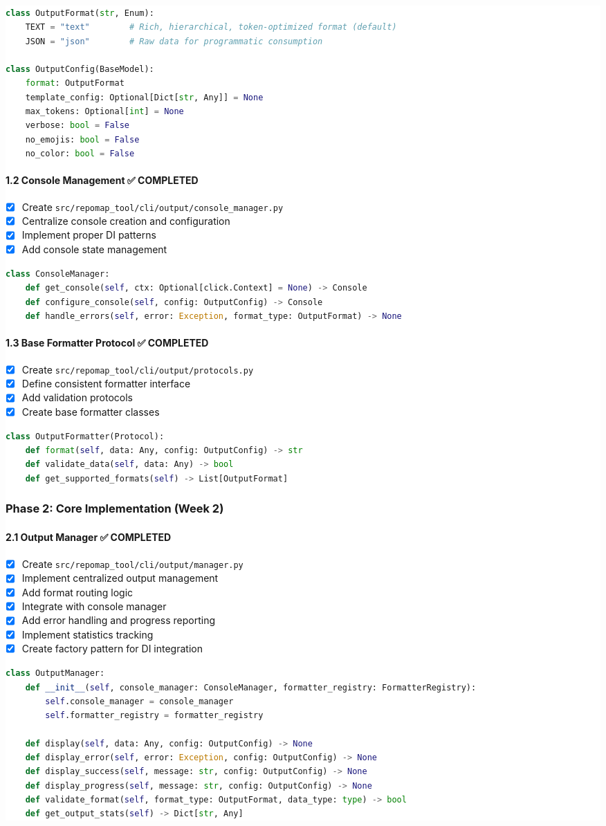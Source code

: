 ```python
class OutputFormat(str, Enum):
    TEXT = "text"        # Rich, hierarchical, token-optimized format (default)
    JSON = "json"        # Raw data for programmatic consumption

class OutputConfig(BaseModel):
    format: OutputFormat
    template_config: Optional[Dict[str, Any]] = None
    max_tokens: Optional[int] = None
    verbose: bool = False
    no_emojis: bool = False
    no_color: bool = False
```

#### **1.2 Console Management** ✅ **COMPLETED**
- [x] Create `src/repomap_tool/cli/output/console_manager.py`
- [x] Centralize console creation and configuration
- [x] Implement proper DI patterns
- [x] Add console state management

```python
class ConsoleManager:
    def get_console(self, ctx: Optional[click.Context] = None) -> Console
    def configure_console(self, config: OutputConfig) -> Console
    def handle_errors(self, error: Exception, format_type: OutputFormat) -> None
```

#### **1.3 Base Formatter Protocol** ✅ **COMPLETED**
- [x] Create `src/repomap_tool/cli/output/protocols.py`
- [x] Define consistent formatter interface
- [x] Add validation protocols
- [x] Create base formatter classes

```python
class OutputFormatter(Protocol):
    def format(self, data: Any, config: OutputConfig) -> str
    def validate_data(self, data: Any) -> bool
    def get_supported_formats(self) -> List[OutputFormat]
```

### **Phase 2: Core Implementation (Week 2)**

#### **2.1 Output Manager** ✅ **COMPLETED**
- [x] Create `src/repomap_tool/cli/output/manager.py`
- [x] Implement centralized output management
- [x] Add format routing logic
- [x] Integrate with console manager
- [x] Add error handling and progress reporting
- [x] Implement statistics tracking
- [x] Create factory pattern for DI integration

```python
class OutputManager:
    def __init__(self, console_manager: ConsoleManager, formatter_registry: FormatterRegistry):
        self.console_manager = console_manager
        self.formatter_registry = formatter_registry
    
    def display(self, data: Any, config: OutputConfig) -> None
    def display_error(self, error: Exception, config: OutputConfig) -> None
    def display_success(self, message: str, config: OutputConfig) -> None
    def display_progress(self, message: str, config: OutputConfig) -> None
    def validate_format(self, format_type: OutputFormat, data_type: type) -> bool
    def get_output_stats(self) -> Dict[str, Any]
```
